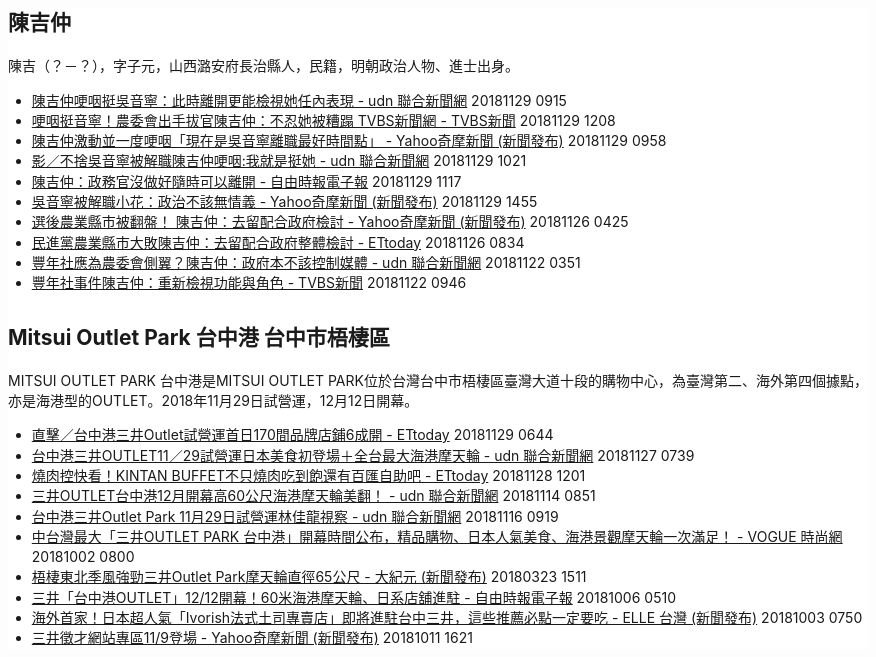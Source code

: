 ## 陳吉仲

陳吉（？－？），字子元，山西潞安府長治縣人，民籍，明朝政治人物、進士出身。
- [陳吉仲哽咽挺吳音寧：此時離開更能檢視她任內表現 - udn 聯合新聞網](https://udn.com/news/story/6656/3509189 "陳吉仲哽咽挺吳音寧：此時離開更能檢視她任內表現 - udn 聯合新聞網") 20181129 0915
- [哽咽挺音寧！農委會出手拔官陳吉仲：不忍她被糟蹋  TVBS新聞網 - TVBS新聞](https://news.tvbs.com.tw/politics/1038579 "哽咽挺音寧！農委會出手拔官陳吉仲：不忍她被糟蹋  TVBS新聞網 - TVBS新聞") 20181129 1208
- [陳吉仲激動並一度哽咽「現在是吳音寧離職最好時間點」 - Yahoo奇摩新聞 (新聞發布)](https://tw.news.yahoo.com/%E9%99%B3%E5%90%89%E4%BB%B2%E6%BF%80%E5%8B%95%E4%B8%A6-%E5%BA%A6%E5%93%BD%E5%92%BD-%E7%8F%BE%E5%9C%A8%E6%98%AF%E5%90%B3%E9%9F%B3%E5%AF%A7%E9%9B%A2%E8%81%B7%E6%9C%80%E5%A5%BD%E6%99%82%E9%96%93%E9%BB%9E-095855744.html "陳吉仲激動並一度哽咽「現在是吳音寧離職最好時間點」 - Yahoo奇摩新聞 (新聞發布)") 20181129 0958
- [影／不捨吳音寧被解職陳吉仲哽咽:我就是挺她 - udn 聯合新聞網](https://udn.com/news/story/7314/3509385 "影／不捨吳音寧被解職陳吉仲哽咽:我就是挺她 - udn 聯合新聞網") 20181129 1021
- [陳吉仲：政務官沒做好隨時可以離開 - 自由時報電子報](http://m.ltn.com.tw/news/politics/breakingnews/2628303 "陳吉仲：政務官沒做好隨時可以離開 - 自由時報電子報") 20181129 1117
- [吳音寧被解職小花：政治不該無情義 - Yahoo奇摩新聞 (新聞發布)](https://tw.news.yahoo.com/%E5%90%B3%E9%9F%B3%E5%AF%A7%E8%A2%AB%E8%A7%A3%E8%81%B7-%E5%B0%8F%E8%8A%B1-%E6%94%BF%E6%B2%BB%E4%B8%8D%E8%A9%B2%E7%84%A1%E6%83%85%E7%BE%A9-145532632.html "吳音寧被解職小花：政治不該無情義 - Yahoo奇摩新聞 (新聞發布)") 20181129 1455
- [選後農業縣市被翻盤！ 陳吉仲：去留配合政府檢討 - Yahoo奇摩新聞 (新聞發布)](https://tw.news.yahoo.com/%E9%81%B8%E5%BE%8C%E8%BE%B2%E6%A5%AD%E7%B8%A3%E5%B8%82%E8%A2%AB%E7%BF%BB%E7%9B%A4-%E9%99%B3%E5%90%89%E4%BB%B2-%E5%8E%BB%E7%95%99%E9%85%8D%E5%90%88%E6%94%BF%E5%BA%9C%E6%AA%A2%E8%A8%8E-041242059.html "選後農業縣市被翻盤！ 陳吉仲：去留配合政府檢討 - Yahoo奇摩新聞 (新聞發布)") 20181126 0425
- [民進黨農業縣市大敗陳吉仲：去留配合政府整體檢討 - ETtoday](https://www.ettoday.net/news/20181126/1316283.htm "民進黨農業縣市大敗陳吉仲：去留配合政府整體檢討 - ETtoday") 20181126 0834
- [豐年社應為農委會側翼？陳吉仲：政府本不該控制媒體 - udn 聯合新聞網](https://udn.com/news/story/7314/3495047 "豐年社應為農委會側翼？陳吉仲：政府本不該控制媒體 - udn 聯合新聞網") 20181122 0351
- [豐年社事件陳吉仲：重新檢視功能與角色 - TVBS新聞](https://news.tvbs.com.tw/politics/1034022 "豐年社事件陳吉仲：重新檢視功能與角色 - TVBS新聞") 20181122 0946

## Mitsui Outlet Park 台中港 台中市梧棲區

MITSUI OUTLET PARK 台中港是MITSUI OUTLET PARK位於台灣台中市梧棲區臺灣大道十段的購物中心，為臺灣第二、海外第四個據點，亦是海港型的OUTLET。2018年11月29日試營運，12月12日開幕。
- [直擊／台中港三井Outlet試營運首日170間品牌店鋪6成開 - ETtoday](https://travel.ettoday.net/article/1318778.htm "直擊／台中港三井Outlet試營運首日170間品牌店鋪6成開 - ETtoday") 20181129 0644
- [台中港三井OUTLET11／29試營運日本美食初登場＋全台最大海港摩天輪 - udn 聯合新聞網](https://udn.com/news/story/7266/3504796 "台中港三井OUTLET11／29試營運日本美食初登場＋全台最大海港摩天輪 - udn 聯合新聞網") 20181127 0739
- [燒肉控快看！KINTAN BUFFET不只燒肉吃到飽還有百匯自助吧 - ETtoday](https://travel.ettoday.net/article/1318075.htm "燒肉控快看！KINTAN BUFFET不只燒肉吃到飽還有百匯自助吧 - ETtoday") 20181128 1201
- [三井OUTLET台中港12月開幕高60公尺海港摩天輪美翻！ - udn 聯合新聞網](https://udn.com/news/story/7270/3480429 "三井OUTLET台中港12月開幕高60公尺海港摩天輪美翻！ - udn 聯合新聞網") 20181114 0851
- [台中港三井Outlet Park 11月29日試營運林佳龍視察 - udn 聯合新聞網](https://udn.com/news/story/7325/3484821 "台中港三井Outlet Park 11月29日試營運林佳龍視察 - udn 聯合新聞網") 20181116 0919
- [中台灣最大「三井OUTLET PARK 台中港」開幕時間公布，精品購物、日本人氣美食、海港景觀摩天輪一次滿足！ - VOGUE 時尚網](https://www.vogue.com.tw/feature/living/content-43157.html "中台灣最大「三井OUTLET PARK 台中港」開幕時間公布，精品購物、日本人氣美食、海港景觀摩天輪一次滿足！ - VOGUE 時尚網") 20181002 0800
- [梧棲東北季風強勁三井Outlet Park摩天輪直徑65公尺 - 大紀元 (新聞發布)](http://www.epochtimes.com/b5/18/3/23/n10243312.htm "梧棲東北季風強勁三井Outlet Park摩天輪直徑65公尺 - 大紀元 (新聞發布)") 20180323 1511
- [三井「台中港OUTLET」12/12開幕！60米海港摩天輪、日系店舖進駐 - 自由時報電子報](https://playing.ltn.com.tw/article/10805/1 "三井「台中港OUTLET」12/12開幕！60米海港摩天輪、日系店舖進駐 - 自由時報電子報") 20181006 0510
- [海外首家！日本超人氣「Ivorish法式土司專賣店」即將進駐台中三井，這些推薦必點一定要吃 - ELLE 台灣 (新聞發布)](https://www.elle.com/tw/life/foodie/g23558631/ivorish-mitsui-outlet-taichung/ "海外首家！日本超人氣「Ivorish法式土司專賣店」即將進駐台中三井，這些推薦必點一定要吃 - ELLE 台灣 (新聞發布)") 20181003 0750
- [三井徵才網站專區11/9登場 - Yahoo奇摩新聞 (新聞發布)](https://tw.news.yahoo.com/%E4%B8%89%E4%BA%95%E5%BE%B5%E6%89%8D%E7%B6%B2%E7%AB%99%E5%B0%88%E5%8D%80-11-9%E7%99%BB%E5%A0%B4-160000015.html "三井徵才網站專區11/9登場 - Yahoo奇摩新聞 (新聞發布)") 20181011 1621
